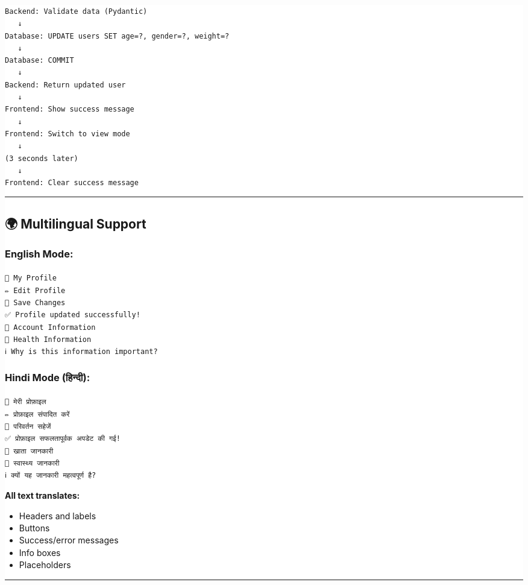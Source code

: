 ```
Backend: Validate data (Pydantic)
   ↓
Database: UPDATE users SET age=?, gender=?, weight=?
   ↓
Database: COMMIT
   ↓
Backend: Return updated user
   ↓
Frontend: Show success message
   ↓
Frontend: Switch to view mode
   ↓
(3 seconds later)
   ↓
Frontend: Clear success message
```

---

## 🌍 Multilingual Support

### English Mode:
```
👤 My Profile
✏️ Edit Profile
💾 Save Changes
✅ Profile updated successfully!
📧 Account Information
🏥 Health Information
ℹ️ Why is this information important?
```

### Hindi Mode (हिन्दी):
```
👤 मेरी प्रोफ़ाइल
✏️ प्रोफ़ाइल संपादित करें
💾 परिवर्तन सहेजें
✅ प्रोफ़ाइल सफलतापूर्वक अपडेट की गई!
📧 खाता जानकारी
🏥 स्वास्थ्य जानकारी
ℹ️ क्यों यह जानकारी महत्वपूर्ण है?
```

**All text translates:**
- Headers and labels
- Buttons
- Success/error messages
- Info boxes
- Placeholders

---
